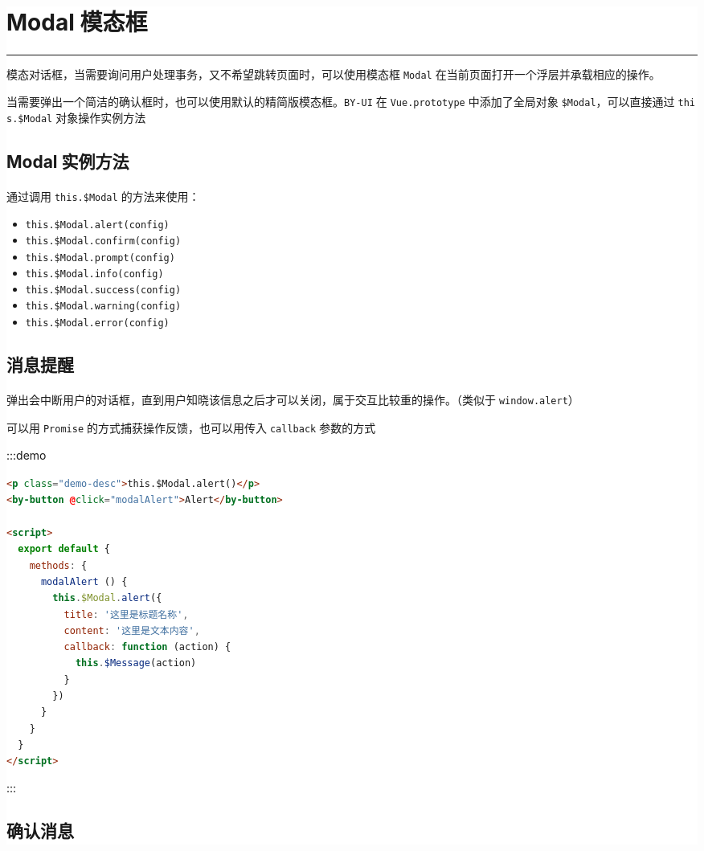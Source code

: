 
# Modal 模态框

----

模态对话框，当需要询问用户处理事务，又不希望跳转页面时，可以使用模态框 `Modal` 在当前页面打开一个浮层并承载相应的操作。

当需要弹出一个简洁的确认框时，也可以使用默认的精简版模态框。`BY-UI` 在 `Vue.prototype` 中添加了全局对象 `$Modal`，可以直接通过 `this.$Modal` 对象操作实例方法

## Modal 实例方法

通过调用 `this.$Modal` 的方法来使用：
- `this.$Modal.alert(config)`
- `this.$Modal.confirm(config)`
- `this.$Modal.prompt(config)`
- `this.$Modal.info(config)`
- `this.$Modal.success(config)`
- `this.$Modal.warning(config)`
- `this.$Modal.error(config)`

## 消息提醒

弹出会中断用户的对话框，直到用户知晓该信息之后才可以关闭，属于交互比较重的操作。（类似于 `window.alert`）

可以用 `Promise` 的方式捕获操作反馈，也可以用传入 `callback` 参数的方式

:::demo
```html
<p class="demo-desc">this.$Modal.alert()</p>
<by-button @click="modalAlert">Alert</by-button>

<script>
  export default {
    methods: {
      modalAlert () {
        this.$Modal.alert({
          title: '这里是标题名称',
          content: '这里是文本内容',
          callback: function (action) {
            this.$Message(action)
          }
        })
      }
    }
  }
</script>
```
:::

## 确认消息

